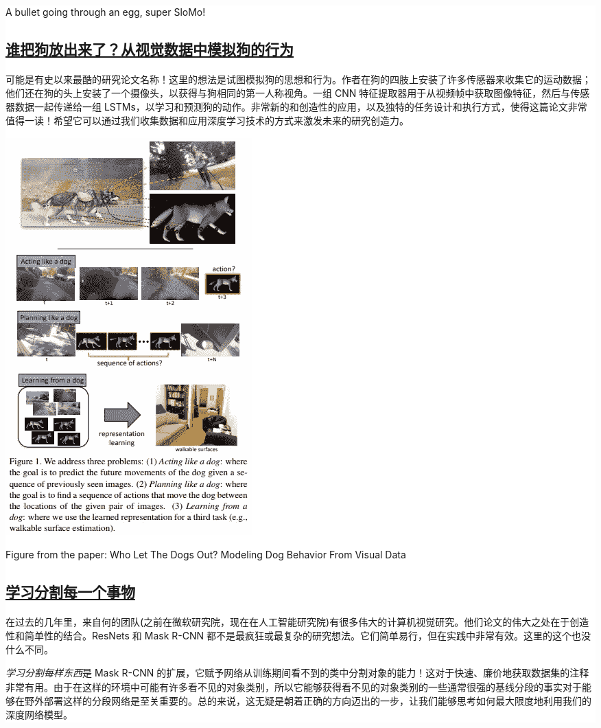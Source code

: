A bullet going through an egg, super SloMo!

## [谁把狗放出来了？从视觉数据中模拟狗的行为](https://arxiv.org/abs/1803.10827)

可能是有史以来最酷的研究论文名称！这里的想法是试图模拟狗的思想和行为。作者在狗的四肢上安装了许多传感器来收集它的运动数据；他们还在狗的头上安装了一个摄像头，以获得与狗相同的第一人称视角。一组 CNN 特征提取器用于从视频帧中获取图像特征，然后与传感器数据一起传递给一组 LSTMs，以学习和预测狗的动作。非常新的和创造性的应用，以及独特的任务设计和执行方式，使得这篇论文非常值得一读！希望它可以通过我们收集数据和应用深度学习技术的方式来激发未来的研究创造力。

![](img/f46c99bcb5963a96af2782fc2112e88f.png)

Figure from the paper: Who Let The Dogs Out? Modeling Dog Behavior From Visual Data

## [学习分割每一个事物](https://arxiv.org/abs/1711.10370)

在过去的几年里，来自何的团队(之前在微软研究院，现在在人工智能研究院)有很多伟大的计算机视觉研究。他们论文的伟大之处在于创造性和简单性的结合。ResNets 和 Mask R-CNN 都不是最疯狂或最复杂的研究想法。它们简单易行，但在实践中非常有效。这里的这个也没什么不同。

*学习分割每样东西*是 Mask R-CNN 的扩展，它赋予网络从训练期间看不到的类中分割对象的能力！这对于快速、廉价地获取数据集的注释非常有用。由于在这样的环境中可能有许多看不见的对象类别，所以它能够获得看不见的对象类别的一些通常很强的基线分段的事实对于能够在野外部署这样的分段网络是至关重要的。总的来说，这无疑是朝着正确的方向迈出的一步，让我们能够思考如何最大限度地利用我们的深度网络模型。
